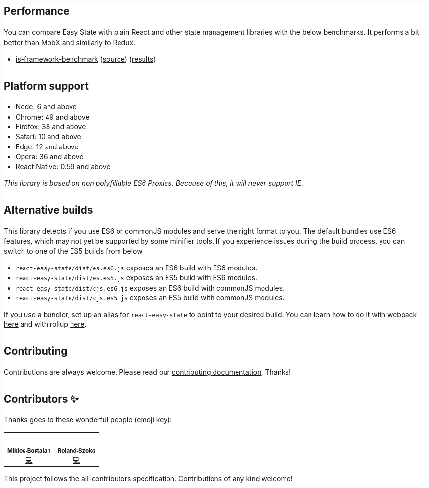 ## Performance

You can compare Easy State with plain React and other state management libraries with the below benchmarks. It performs a bit better than MobX and similarly to Redux.

- [js-framework-benchmark](https://github.com/krausest/js-framework-benchmark) ([source](https://github.com/krausest/js-framework-benchmark/tree/master/react-v16.1.0-easy-state-v4.0.1-keyed)) ([results](https://rawgit.com/krausest/js-framework-benchmark/master/webdriver-ts-results/table.html))

## Platform support

- Node: 6 and above
- Chrome: 49 and above
- Firefox: 38 and above
- Safari: 10 and above
- Edge: 12 and above
- Opera: 36 and above
- React Native: 0.59 and above

_This library is based on non polyfillable ES6 Proxies. Because of this, it will never support IE._

## Alternative builds

This library detects if you use ES6 or commonJS modules and serve the right format to you. The default bundles use ES6 features, which may not yet be supported by some minifier tools. If you experience issues during the build process, you can switch to one of the ES5 builds from below.

- `react-easy-state/dist/es.es6.js` exposes an ES6 build with ES6 modules.
- `react-easy-state/dist/es.es5.js` exposes an ES5 build with ES6 modules.
- `react-easy-state/dist/cjs.es6.js` exposes an ES6 build with commonJS modules.
- `react-easy-state/dist/cjs.es5.js` exposes an ES5 build with commonJS modules.

If you use a bundler, set up an alias for `react-easy-state` to point to your desired build. You can learn how to do it with webpack [here](https://webpack.js.org/configuration/resolve/#resolve-alias) and with rollup [here](https://github.com/rollup/rollup-plugin-alias#usage).

## Contributing

Contributions are always welcome. Please read our [contributing documentation](CONTRIBUTING.md). Thanks!

## Contributors ✨

Thanks goes to these wonderful people ([emoji key](https://allcontributors.org/docs/en/emoji-key)):




<table>
  <tr>
    <td align="center"><a href="https://bertalan-miklos.now.sh/"><img src="https://avatars3.githubusercontent.com/u/6956014?v=4" width="100px;" alt=""/><br /><sub><b>Miklos Bertalan</b></sub></a><br /><a href="https://github.com/RisingStack/react-easy-state/commits?author=solkimicreb" title="Code">💻</a></td>
    <td align="center"><a href="https://github.com/rolandszoke"><img src="https://avatars3.githubusercontent.com/u/14181908?v=4" width="100px;" alt=""/><br /><sub><b>Roland Szoke</b></sub></a><br /><a href="https://github.com/RisingStack/react-easy-state/commits?author=rolandszoke" title="Code">💻</a></td>
  </tr>
</table>






This project follows the [all-contributors](https://github.com/all-contributors/all-contributors) specification. Contributions of any kind welcome!
